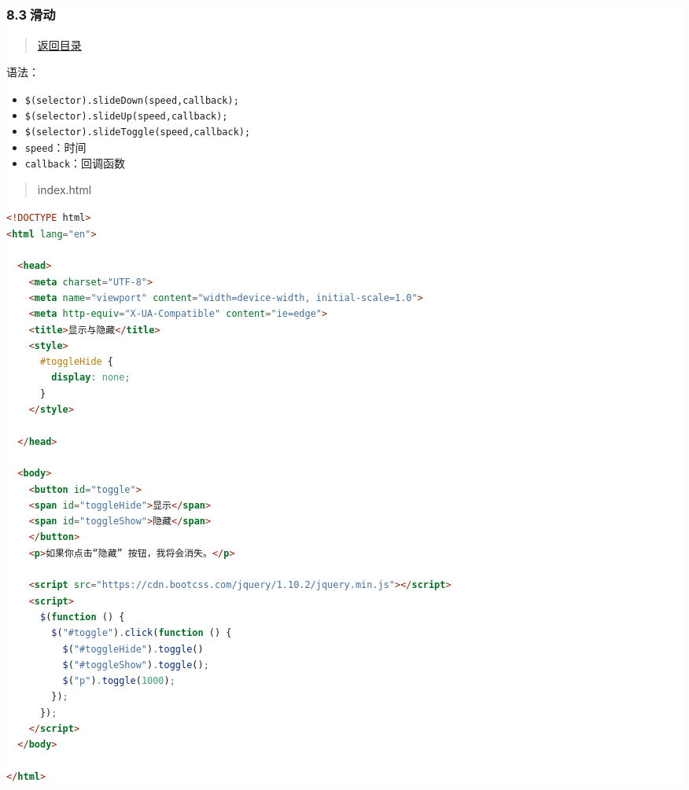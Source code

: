 ### <a name="chapter-eight-three" id="chapter-eight-three">8.3 滑动</a>

> [返回目录](#catalog-chapter-eight)

语法：

* `$(selector).slideDown(speed,callback);`
* `$(selector).slideUp(speed,callback);`
* `$(selector).slideToggle(speed,callback);`
* `speed`：时间
* `callback`：回调函数

> index.html

```html
<!DOCTYPE html>
<html lang="en">

  <head>
    <meta charset="UTF-8">
    <meta name="viewport" content="width=device-width, initial-scale=1.0">
    <meta http-equiv="X-UA-Compatible" content="ie=edge">
    <title>显示与隐藏</title>
    <style>
      #toggleHide {
        display: none;
      }
    </style>
    
  </head>

  <body>
    <button id="toggle">
    <span id="toggleHide">显示</span>
    <span id="toggleShow">隐藏</span>
    </button>
    <p>如果你点击“隐藏” 按钮，我将会消失。</p>

    <script src="https://cdn.bootcss.com/jquery/1.10.2/jquery.min.js"></script>
    <script>
      $(function () {
        $("#toggle").click(function () {
          $("#toggleHide").toggle()
          $("#toggleShow").toggle();
          $("p").toggle(1000);
        });
      });
    </script>
  </body>

</html>
```
